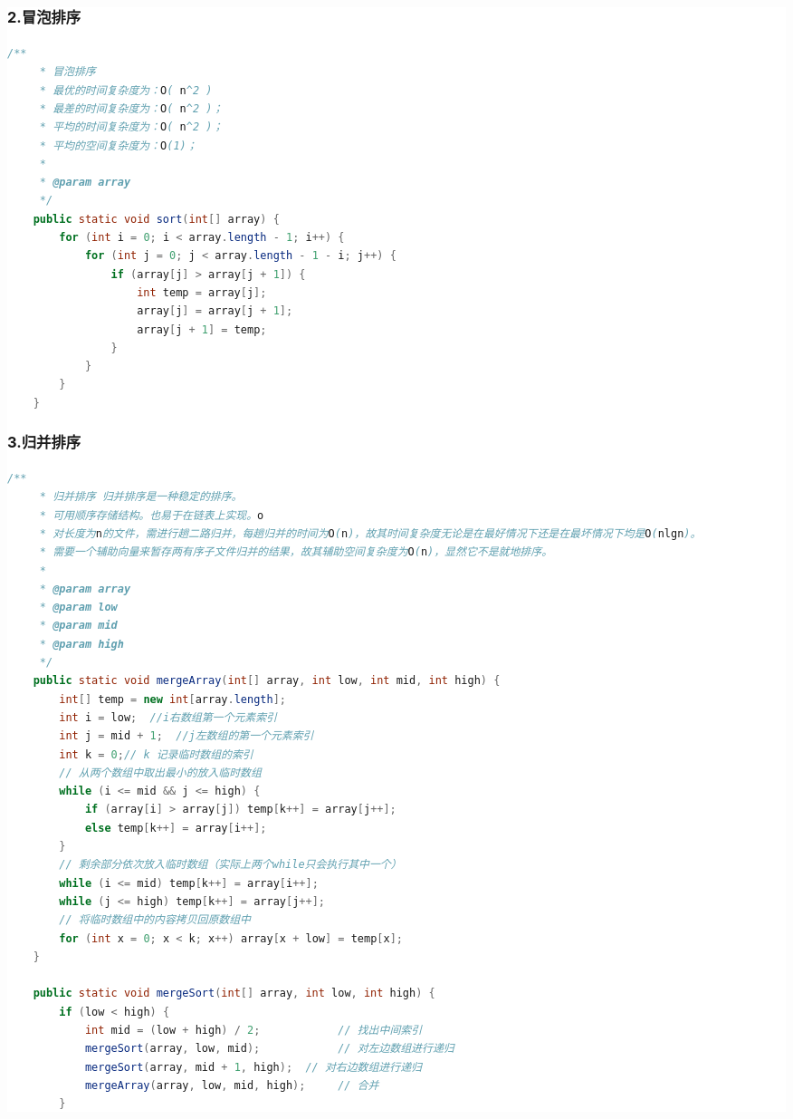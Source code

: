 ### 2.冒泡排序

```java
/**
     * 冒泡排序
     * 最优的时间复杂度为：O( n^2 )
     * 最差的时间复杂度为：O( n^2 )；
     * 平均的时间复杂度为：O( n^2 )；
     * 平均的空间复杂度为：O(1)；
     *
     * @param array
     */
    public static void sort(int[] array) {
        for (int i = 0; i < array.length - 1; i++) {
            for (int j = 0; j < array.length - 1 - i; j++) {
                if (array[j] > array[j + 1]) {
                    int temp = array[j];
                    array[j] = array[j + 1];
                    array[j + 1] = temp;
                }
            }
        }
    }

```

### 3.归并排序

```java
/**
     * 归并排序 归并排序是一种稳定的排序。
     * 可用顺序存储结构。也易于在链表上实现。o
     * 对长度为n的文件，需进行趟二路归并，每趟归并的时间为O(n)，故其时间复杂度无论是在最好情况下还是在最坏情况下均是O(nlgn)。
     * 需要一个辅助向量来暂存两有序子文件归并的结果，故其辅助空间复杂度为O(n)，显然它不是就地排序。
     *
     * @param array
     * @param low
     * @param mid
     * @param high
     */
    public static void mergeArray(int[] array, int low, int mid, int high) {
        int[] temp = new int[array.length];
        int i = low;  //i右数组第一个元素索引
        int j = mid + 1;  //j左数组的第一个元素索引
        int k = 0;// k 记录临时数组的索引
        // 从两个数组中取出最小的放入临时数组
        while (i <= mid && j <= high) {
            if (array[i] > array[j]) temp[k++] = array[j++];
            else temp[k++] = array[i++];
        }
        // 剩余部分依次放入临时数组（实际上两个while只会执行其中一个）
        while (i <= mid) temp[k++] = array[i++];
        while (j <= high) temp[k++] = array[j++];
        // 将临时数组中的内容拷贝回原数组中
        for (int x = 0; x < k; x++) array[x + low] = temp[x];
    }

    public static void mergeSort(int[] array, int low, int high) {
        if (low < high) {
            int mid = (low + high) / 2;            // 找出中间索引
            mergeSort(array, low, mid);            // 对左边数组进行递归
            mergeSort(array, mid + 1, high);  // 对右边数组进行递归
            mergeArray(array, low, mid, high);     // 合并
        }
```